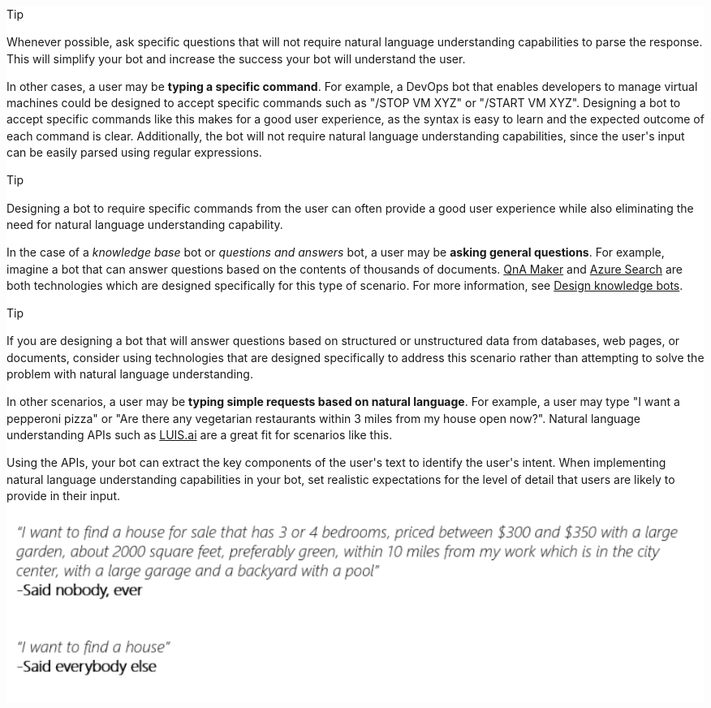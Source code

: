 > [!TIP]
> Whenever possible, ask specific questions that will not require natural language understanding capabilities to parse the response. This will simplify your bot and increase the success your bot will understand the user.

  
In other cases, a user may be **typing a specific command**. For example, a DevOps bot that enables developers to manage virtual machines could be designed to accept specific commands such as "/STOP VM XYZ" or "/START VM XYZ". Designing a bot to accept specific commands like this makes for a good user experience, as the syntax is easy to learn and the expected outcome of each command is clear. Additionally, the bot will not require natural language understanding capabilities, since the user's input can be easily parsed using regular expressions. 

> [!TIP]
> Designing a bot to require specific commands from the user can often provide a good user experience while 
> also eliminating the need for natural language understanding capability.

  
In the case of a *knowledge base* bot or *questions and answers* bot, a user may be **asking general questions**. For example, imagine a bot that can answer questions based on the contents of thousands of documents. <a href="https://qnamaker.ai" target="_blank">QnA Maker</a> and <a href="https://azure.microsoft.com/services/search/" target="_blank">Azure Search</a> are both technologies which are designed specifically for this type of scenario. For more information, see [Design knowledge bots](bot-service-design-pattern-knowledge-base.md).

> [!TIP]
> If you are designing a bot that will answer questions based on structured or unstructured data from 
> databases, web pages, or documents, consider using technologies that are designed specifically to address this 
> scenario rather than attempting to solve the problem with natural language understanding.

  
In other scenarios, a user may be **typing simple requests based on natural language**. For example, a user may type "I want a pepperoni pizza" or "Are there any vegetarian restaurants within 3 miles from my house open now?". Natural language understanding APIs such as [LUIS.ai](https://www.luis.ai) are a great fit for scenarios like this. 

Using the APIs, your bot can extract the key components of the user's text to identify the user's intent. When implementing natural language understanding capabilities in your bot, set realistic expectations for the level of detail that users are likely to provide in their input. 

![how users talk](./media/bot-service-design-user-experience/buy-house.png)
